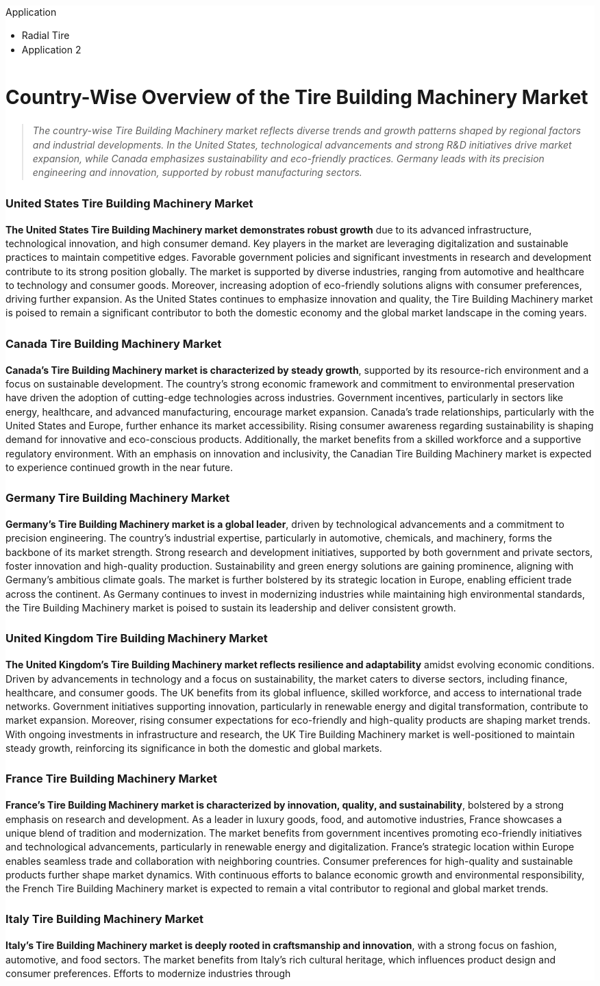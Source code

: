 Application</h3><ul><li>Radial Tire</li><li>Application 2</li></ul><h1><span class="">Country-Wise Overview of the Tire Building Machinery Market<br /></span></h1><blockquote><p><em><span class="">The country-wise Tire Building Machinery market reflects diverse trends and growth patterns shaped by regional factors and industrial developments. In the United States, technological advancements and strong R&amp;D initiatives drive market expansion, while Canada emphasizes sustainability and eco-friendly practices. Germany leads with its precision engineering and innovation, supported by robust manufacturing sectors.</span></em></p></blockquote><h3><strong>United States Tire Building Machinery Market</strong></h3><p><strong>The United States Tire Building Machinery market demonstrates robust growth</strong> due to its advanced infrastructure, technological innovation, and high consumer demand. Key players in the market are leveraging digitalization and sustainable practices to maintain competitive edges. Favorable government policies and significant investments in research and development contribute to its strong position globally. The market is supported by diverse industries, ranging from automotive and healthcare to technology and consumer goods. Moreover, increasing adoption of eco-friendly solutions aligns with consumer preferences, driving further expansion. As the United States continues to emphasize innovation and quality, the Tire Building Machinery market is poised to remain a significant contributor to both the domestic economy and the global market landscape in the coming years.</p><h3><strong>Canada Tire Building Machinery Market</strong></h3><p><strong>Canada&rsquo;s Tire Building Machinery market is characterized by steady growth</strong>, supported by its resource-rich environment and a focus on sustainable development. The country&rsquo;s strong economic framework and commitment to environmental preservation have driven the adoption of cutting-edge technologies across industries. Government incentives, particularly in sectors like energy, healthcare, and advanced manufacturing, encourage market expansion. Canada&rsquo;s trade relationships, particularly with the United States and Europe, further enhance its market accessibility. Rising consumer awareness regarding sustainability is shaping demand for innovative and eco-conscious products. Additionally, the market benefits from a skilled workforce and a supportive regulatory environment. With an emphasis on innovation and inclusivity, the Canadian Tire Building Machinery market is expected to experience continued growth in the near future.</p><h3><strong>Germany Tire Building Machinery Market</strong></h3><p><strong>Germany&rsquo;s Tire Building Machinery market is a global leader</strong>, driven by technological advancements and a commitment to precision engineering. The country&rsquo;s industrial expertise, particularly in automotive, chemicals, and machinery, forms the backbone of its market strength. Strong research and development initiatives, supported by both government and private sectors, foster innovation and high-quality production. Sustainability and green energy solutions are gaining prominence, aligning with Germany&rsquo;s ambitious climate goals. The market is further bolstered by its strategic location in Europe, enabling efficient trade across the continent. As Germany continues to invest in modernizing industries while maintaining high environmental standards, the Tire Building Machinery market is poised to sustain its leadership and deliver consistent growth.</p><h3><strong>United Kingdom Tire Building Machinery Market</strong></h3><p><strong>The United Kingdom&rsquo;s Tire Building Machinery market reflects resilience and adaptability</strong> amidst evolving economic conditions. Driven by advancements in technology and a focus on sustainability, the market caters to diverse sectors, including finance, healthcare, and consumer goods. The UK benefits from its global influence, skilled workforce, and access to international trade networks. Government initiatives supporting innovation, particularly in renewable energy and digital transformation, contribute to market expansion. Moreover, rising consumer expectations for eco-friendly and high-quality products are shaping market trends. With ongoing investments in infrastructure and research, the UK Tire Building Machinery market is well-positioned to maintain steady growth, reinforcing its significance in both the domestic and global markets.</p><h3><strong>France Tire Building Machinery Market</strong></h3><p><strong>France&rsquo;s Tire Building Machinery market is characterized by innovation, quality, and sustainability</strong>, bolstered by a strong emphasis on research and development. As a leader in luxury goods, food, and automotive industries, France showcases a unique blend of tradition and modernization. The market benefits from government incentives promoting eco-friendly initiatives and technological advancements, particularly in renewable energy and digitalization. France&rsquo;s strategic location within Europe enables seamless trade and collaboration with neighboring countries. Consumer preferences for high-quality and sustainable products further shape market dynamics. With continuous efforts to balance economic growth and environmental responsibility, the French Tire Building Machinery market is expected to remain a vital contributor to regional and global market trends.</p><h3><strong>Italy Tire Building Machinery Market</strong></h3><p><strong>Italy&rsquo;s Tire Building Machinery market is deeply rooted in craftsmanship and innovation</strong>, with a strong focus on fashion, automotive, and food sectors. The market benefits from Italy&rsquo;s rich cultural heritage, which influences product design and consumer preferences. Efforts to modernize industries through